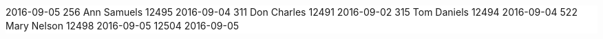    <td width="156">2016-09-05</td>

  </tr>

  <tr>

   <td width="156">256</td>

   <td width="156">Ann Samuels</td>

   <td width="156">12495</td>

   <td width="156">2016-09-04</td>

  </tr>

  <tr>

   <td width="156">311</td>

   <td width="156">Don Charles</td>

   <td width="156">12491</td>

   <td width="156">2016-09-02</td>

  </tr>

  <tr>

   <td width="156">315</td>

   <td width="156">Tom Daniels</td>

   <td width="156">12494</td>

   <td width="156">2016-09-04</td>

  </tr>

  <tr>

   <td rowspan="2" width="156">522</td>

   <td rowspan="2" width="156">Mary Nelson</td>

   <td width="156">12498</td>

   <td width="156">2016-09-05</td>

  </tr>

  <tr>

   <td width="156">12504</td>

   <td width="156">2016-09-05</td>

  </tr>

 </tbody>

</table>

<strong> </strong>
